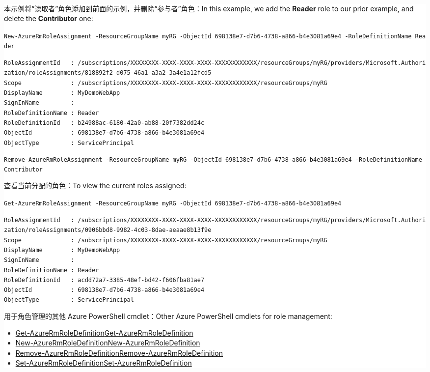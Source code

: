 <span data-ttu-id="a85ab-150">本示例将“读取者”角色添加到前面的示例，并删除“参与者”角色：</span><span class="sxs-lookup"><span data-stu-id="a85ab-150">In this example, we add the **Reader** role to our prior example, and delete the **Contributor** one:</span></span>

```azurepowershell-interactive
New-AzureRmRoleAssignment -ResourceGroupName myRG -ObjectId 698138e7-d7b6-4738-a866-b4e3081a69e4 -RoleDefinitionName Reader
```

```output
RoleAssignmentId   : /subscriptions/XXXXXXXX-XXXX-XXXX-XXXX-XXXXXXXXXXXX/resourceGroups/myRG/providers/Microsoft.Authorization/roleAssignments/818892f2-d075-46a1-a3a2-3a4e1a12fcd5
Scope              : /subscriptions/XXXXXXXX-XXXX-XXXX-XXXX-XXXXXXXXXXXX/resourceGroups/myRG
DisplayName        : MyDemoWebApp
SignInName         :
RoleDefinitionName : Reader
RoleDefinitionId   : b24988ac-6180-42a0-ab88-20f7382dd24c
ObjectId           : 698138e7-d7b6-4738-a866-b4e3081a69e4
ObjectType         : ServicePrincipal
```

```azurepowershell-interactive
Remove-AzureRmRoleAssignment -ResourceGroupName myRG -ObjectId 698138e7-d7b6-4738-a866-b4e3081a69e4 -RoleDefinitionName Contributor
```

<span data-ttu-id="a85ab-151">查看当前分配的角色：</span><span class="sxs-lookup"><span data-stu-id="a85ab-151">To view the current roles assigned:</span></span>

```azurepowershell-interactive
Get-AzureRmRoleAssignment -ResourceGroupName myRG -ObjectId 698138e7-d7b6-4738-a866-b4e3081a69e4
```

```output
RoleAssignmentId   : /subscriptions/XXXXXXXX-XXXX-XXXX-XXXX-XXXXXXXXXXXX/resourceGroups/myRG/providers/Microsoft.Authorization/roleAssignments/0906bbd8-9982-4c03-8dae-aeaae8b13f9e
Scope              : /subscriptions/XXXXXXXX-XXXX-XXXX-XXXX-XXXXXXXXXXXX/resourceGroups/myRG
DisplayName        : MyDemoWebApp
SignInName         :
RoleDefinitionName : Reader
RoleDefinitionId   : acdd72a7-3385-48ef-bd42-f606fba81ae7
ObjectId           : 698138e7-d7b6-4738-a866-b4e3081a69e4
ObjectType         : ServicePrincipal
```

<span data-ttu-id="a85ab-152">用于角色管理的其他 Azure PowerShell cmdlet：</span><span class="sxs-lookup"><span data-stu-id="a85ab-152">Other Azure PowerShell cmdlets for role management:</span></span>

* [<span data-ttu-id="a85ab-153">Get-AzureRmRoleDefinition</span><span class="sxs-lookup"><span data-stu-id="a85ab-153">Get-AzureRmRoleDefinition</span></span>](/powershell/module/azurerm.resources/Get-AzureRmRoleDefinition)
* [<span data-ttu-id="a85ab-154">New-AzureRmRoleDefinition</span><span class="sxs-lookup"><span data-stu-id="a85ab-154">New-AzureRmRoleDefinition</span></span>](/powershell/module/azurerm.resources/New-AzureRmRoleDefinition)
* [<span data-ttu-id="a85ab-155">Remove-AzureRmRoleDefinition</span><span class="sxs-lookup"><span data-stu-id="a85ab-155">Remove-AzureRmRoleDefinition</span></span>](/powershell/module/azurerm.resources/Remove-AzureRmRoleDefinition)
* [<span data-ttu-id="a85ab-156">Set-AzureRmRoleDefinition</span><span class="sxs-lookup"><span data-stu-id="a85ab-156">Set-AzureRmRoleDefinition</span></span>](/powershell/module/azurerm.resources/Set-AzureRmRoleDefinition)

